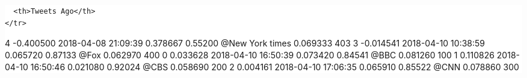       <th>Tweets Ago</th>
    </tr>
  </thead>
  <tbody>
    <tr>
      <th>4</th>
      <td>-0.400500</td>
      <td>2018-04-08 21:09:39</td>
      <td>0.378667</td>
      <td>0.55200</td>
      <td>@New York times</td>
      <td>0.069333</td>
      <td>403</td>
    </tr>
    <tr>
      <th>3</th>
      <td>-0.014541</td>
      <td>2018-04-10 10:38:59</td>
      <td>0.065720</td>
      <td>0.87133</td>
      <td>@Fox</td>
      <td>0.062970</td>
      <td>400</td>
    </tr>
    <tr>
      <th>0</th>
      <td>0.033628</td>
      <td>2018-04-10 16:50:39</td>
      <td>0.073420</td>
      <td>0.84541</td>
      <td>@BBC</td>
      <td>0.081260</td>
      <td>100</td>
    </tr>
    <tr>
      <th>1</th>
      <td>0.110826</td>
      <td>2018-04-10 16:50:46</td>
      <td>0.021080</td>
      <td>0.92024</td>
      <td>@CBS</td>
      <td>0.058690</td>
      <td>200</td>
    </tr>
    <tr>
      <th>2</th>
      <td>0.004161</td>
      <td>2018-04-10 17:06:35</td>
      <td>0.065910</td>
      <td>0.85522</td>
      <td>@CNN</td>
      <td>0.078860</td>
      <td>300</td>
    </tr>
  </tbody>
</table>
</div>
